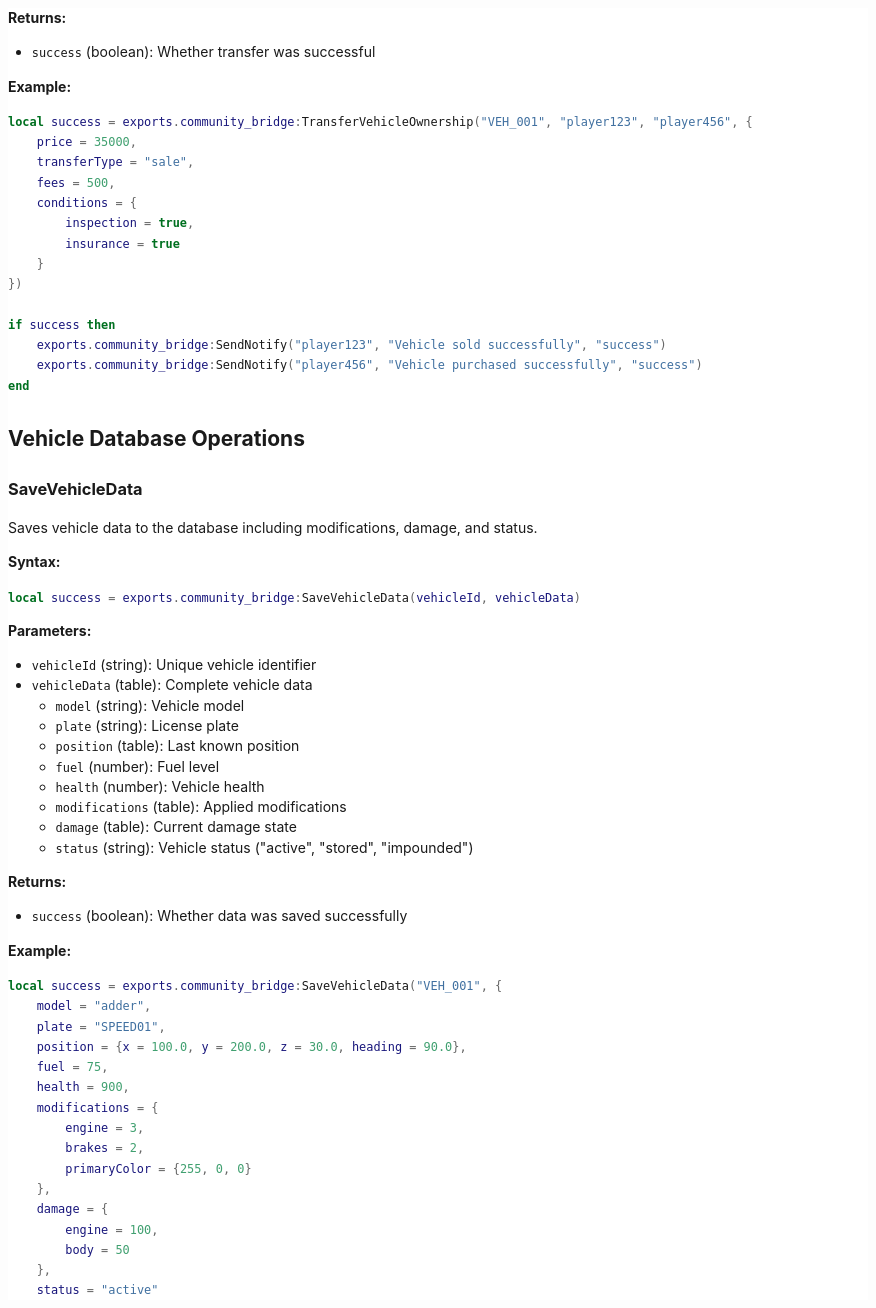 **Returns:**
- `success` (boolean): Whether transfer was successful

**Example:**
```lua
local success = exports.community_bridge:TransferVehicleOwnership("VEH_001", "player123", "player456", {
    price = 35000,
    transferType = "sale",
    fees = 500,
    conditions = {
        inspection = true,
        insurance = true
    }
})

if success then
    exports.community_bridge:SendNotify("player123", "Vehicle sold successfully", "success")
    exports.community_bridge:SendNotify("player456", "Vehicle purchased successfully", "success")
end
```

## Vehicle Database Operations

### SaveVehicleData

Saves vehicle data to the database including modifications, damage, and status.

**Syntax:**
```lua
local success = exports.community_bridge:SaveVehicleData(vehicleId, vehicleData)
```

**Parameters:**
- `vehicleId` (string): Unique vehicle identifier
- `vehicleData` (table): Complete vehicle data
  - `model` (string): Vehicle model
  - `plate` (string): License plate
  - `position` (table): Last known position
  - `fuel` (number): Fuel level
  - `health` (number): Vehicle health
  - `modifications` (table): Applied modifications
  - `damage` (table): Current damage state
  - `status` (string): Vehicle status ("active", "stored", "impounded")

**Returns:**
- `success` (boolean): Whether data was saved successfully

**Example:**
```lua
local success = exports.community_bridge:SaveVehicleData("VEH_001", {
    model = "adder",
    plate = "SPEED01",
    position = {x = 100.0, y = 200.0, z = 30.0, heading = 90.0},
    fuel = 75,
    health = 900,
    modifications = {
        engine = 3,
        brakes = 2,
        primaryColor = {255, 0, 0}
    },
    damage = {
        engine = 100,
        body = 50
    },
    status = "active"
```